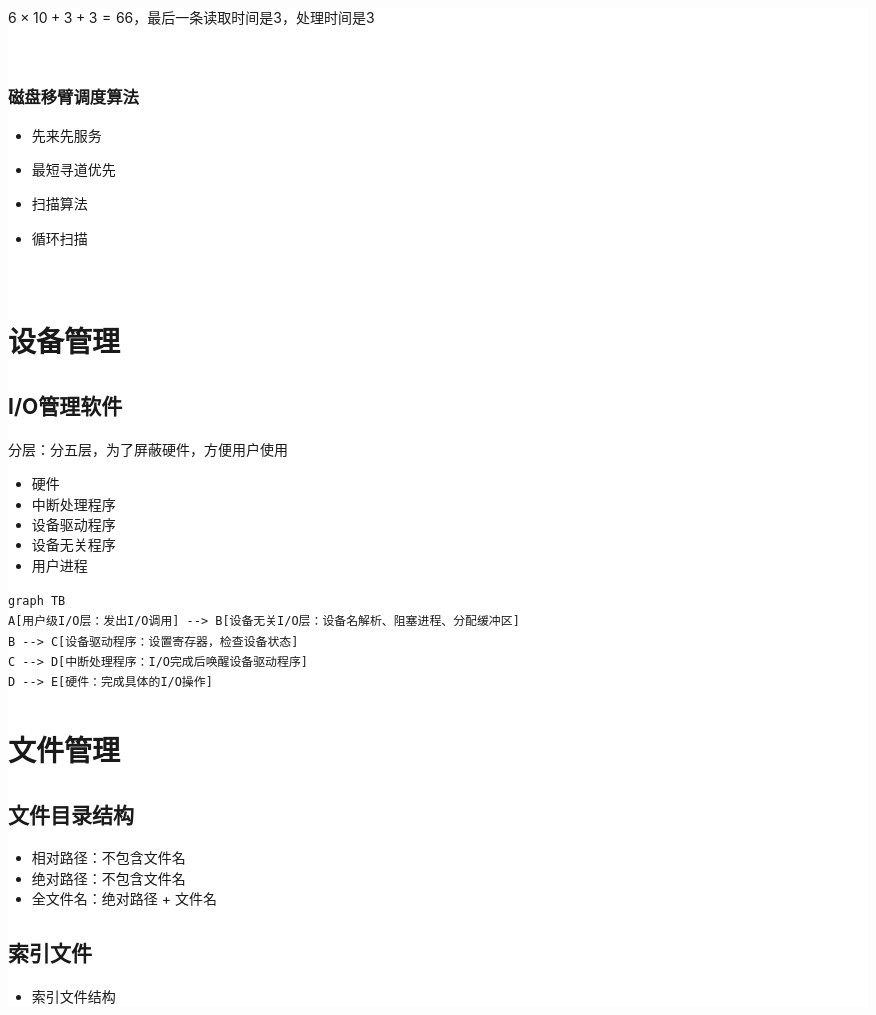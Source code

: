   $6×10+3+3 = 66$，最后一条读取时间是3，处理时间是3
  
  <img title="avatat" src="./image/3-10.jpg" alt="" width="800">

### 磁盘移臂调度算法

- 先来先服务

- 最短寻道优先

- 扫描算法

- 循环扫描

  <img title="avatat" src="./image/3-11.jpg" alt="" width="800">



# 设备管理

## I/O管理软件

分层：分五层，为了屏蔽硬件，方便用户使用

- 硬件
- 中断处理程序
- 设备驱动程序
- 设备无关程序
- 用户进程

```mermaid
graph TB
A[用户级I/O层：发出I/O调用] --> B[设备无关I/O层：设备名解析、阻塞进程、分配缓冲区]
B --> C[设备驱动程序：设置寄存器，检查设备状态]
C --> D[中断处理程序：I/O完成后唤醒设备驱动程序]
D --> E[硬件：完成具体的I/O操作]
```



# 文件管理

## 文件目录结构

- 相对路径：不包含文件名
- 绝对路径：不包含文件名
- 全文件名：绝对路径 + 文件名



## 索引文件

- 索引文件结构
